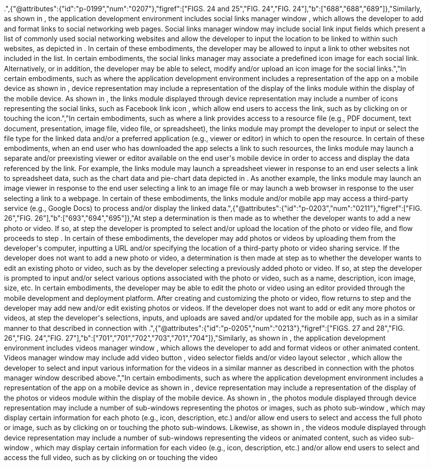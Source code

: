 .",{"@attributes":{"id":"p-0199","num":"0207"},"figref":["FIGS. 24 and 25","FIG. 24","FIG. 24"],"b":["688","688","689"]},"Similarly, as shown in , the application development environment includes social links manager window , which allows the developer to add and format links to social networking web pages. Social links manager window  may include social link input fields  which present a list of commonly used social networking websites and allow the developer to input the location to be linked to within such websites, as depicted in . In certain of these embodiments, the developer may be allowed to input a link to other websites not included in the list. In certain embodiments, the social links manager may associate a predefined icon image for each social link. Alternatively, or in addition, the developer may be able to select, modify and\/or upload an icon image for the social links.","In certain embodiments, such as where the application development environment includes a representation of the app on a mobile device as shown in , device representation  may include a representation of the display of the links module within the display of the mobile device. As shown in , the links module displayed through device representation  may include a number of icons representing the social links, such as Facebook link icon , which allow end users to access the link, such as by clicking on or touching the icon.","In certain embodiments, such as where a link provides access to a resource file (e.g., PDF document, text document, presentation, image file, video file, or spreadsheet), the links module may prompt the developer to input or select the file type for the linked data and\/or a preferred application (e.g., viewer or editor) in which to open the resource. In certain of these embodiments, when an end user who has downloaded the app selects a link to such resources, the links module may launch a separate and\/or preexisting viewer or editor available on the end user's mobile device in order to access and display the data referenced by the link. For example, the links module may launch a spreadsheet viewer in response to an end user selects a link to spreadsheet data, such as the chart data and pie-chart data depicted in . As another example, the links module may launch an image viewer in response to the end user selecting a link to an image file or may launch a web browser in response to the user selecting a link to a webpage. In certain of these embodiments, the links module and\/or mobile app may access a third-party service (e.g., Google Docs) to process and\/or display the linked data.",{"@attributes":{"id":"p-0203","num":"0211"},"figref":["FIG. 26","FIG. 26"],"b":["693","694","695"]},"At step  a determination is then made as to whether the developer wants to add a new photo or video. If so, at step  the developer is prompted to select and\/or upload the location of the photo or video file, and flow proceeds to step . In certain of these embodiments, the developer may add photos or videos by uploading them from the developer's computer, inputting a URL and\/or specifying the location of a third-party photo or video sharing service. If the developer does not want to add a new photo or video, a determination is then made at step  as to whether the developer wants to edit an existing photo or video, such as by the developer selecting a previously added photo or video. If so, at step  the developer is prompted to input and\/or select various options associated with the photo or video, such as a name, description, icon image, size, etc. In certain embodiments, the developer may be able to edit the photo or video using an editor provided through the mobile development and deployment platform. After creating and customizing the photo or video, flow returns to step  and the developer may add new and\/or edit existing photos or videos. If the developer does not want to add or edit any more photos or videos, at step  the developer's selections, inputs, and uploads are saved and\/or updated for the mobile app, such as in a similar manner to that described in connection with .",{"@attributes":{"id":"p-0205","num":"0213"},"figref":["FIGS. 27 and 28","FIG. 26","FIG. 24","FIG. 27"],"b":["701","701","702","703","701","704"]},"Similarly, as shown in , the application development environment includes videos manager window , which allows the developer to add and format videos or other animated content. Videos manager window  may include add video button , video selector fields  and\/or video layout selector , which allow the developer to select and input various information for the videos in a similar manner as described in connection with the photos manager window described above.","In certain embodiments, such as where the application development environment includes a representation of the app on a mobile device as shown in , device representation  may include a representation of the display of the photos or videos module within the display of the mobile device. As shown in , the photos module displayed through device representation  may include a number of sub-windows representing the photos or images, such as photo sub-window , which may display certain information for each photo (e.g., icon, description, etc.) and\/or allow end users to select and access the full photo or image, such as by clicking on or touching the photo sub-windows. Likewise, as shown in , the videos module displayed through device representation  may include a number of sub-windows representing the videos or animated content, such as video sub-window , which may display certain information for each video (e.g., icon, description, etc.) and\/or allow end users to select and access the full video, such as by clicking on or touching the video